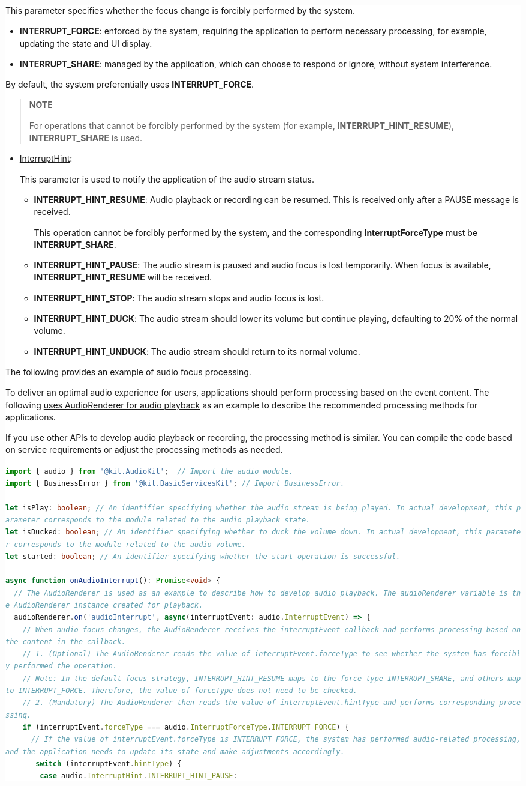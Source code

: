   This parameter specifies whether the focus change is forcibly performed by the system.

  - **INTERRUPT_FORCE**: enforced by the system, requiring the application to perform necessary processing, for example, updating the state and UI display.

  - **INTERRUPT_SHARE**: managed by the application, which can choose to respond or ignore, without system interference.

  By default, the system preferentially uses **INTERRUPT_FORCE**.

  > **NOTE**
  >
  > For operations that cannot be forcibly performed by the system (for example, **INTERRUPT_HINT_RESUME**), **INTERRUPT_SHARE** is used.

- [InterruptHint](../../reference/apis-audio-kit/js-apis-audio.md#interrupthint):

  This parameter is used to notify the application of the audio stream status.

  - **INTERRUPT_HINT_RESUME**: Audio playback or recording can be resumed. This is received only after a PAUSE message is received.

    This operation cannot be forcibly performed by the system, and the corresponding **InterruptForceType** must be **INTERRUPT_SHARE**.

  - **INTERRUPT_HINT_PAUSE**: The audio stream is paused and audio focus is lost temporarily. When focus is available, **INTERRUPT_HINT_RESUME** will be received.
  - **INTERRUPT_HINT_STOP**: The audio stream stops and audio focus is lost.
  - **INTERRUPT_HINT_DUCK**: The audio stream should lower its volume but continue playing, defaulting to 20% of the normal volume.
  - **INTERRUPT_HINT_UNDUCK**: The audio stream should return to its normal volume.

The following provides an example of audio focus processing.

To deliver an optimal audio experience for users, applications should perform processing based on the event content. The following [uses AudioRenderer for audio playback](using-audiorenderer-for-playback.md) as an example to describe the recommended processing methods for applications.

If you use other APIs to develop audio playback or recording, the processing method is similar. You can compile the code based on service requirements or adjust the processing methods as needed.

```ts
import { audio } from '@kit.AudioKit';  // Import the audio module.
import { BusinessError } from '@kit.BasicServicesKit'; // Import BusinessError.

let isPlay: boolean; // An identifier specifying whether the audio stream is being played. In actual development, this parameter corresponds to the module related to the audio playback state.
let isDucked: boolean; // An identifier specifying whether to duck the volume down. In actual development, this parameter corresponds to the module related to the audio volume.
let started: boolean; // An identifier specifying whether the start operation is successful.

async function onAudioInterrupt(): Promise<void> {
  // The AudioRenderer is used as an example to describe how to develop audio playback. The audioRenderer variable is the AudioRenderer instance created for playback.
  audioRenderer.on('audioInterrupt', async(interruptEvent: audio.InterruptEvent) => {
    // When audio focus changes, the AudioRenderer receives the interruptEvent callback and performs processing based on the content in the callback.
    // 1. (Optional) The AudioRenderer reads the value of interruptEvent.forceType to see whether the system has forcibly performed the operation.
    // Note: In the default focus strategy, INTERRUPT_HINT_RESUME maps to the force type INTERRUPT_SHARE, and others map to INTERRUPT_FORCE. Therefore, the value of forceType does not need to be checked.
    // 2. (Mandatory) The AudioRenderer then reads the value of interruptEvent.hintType and performs corresponding processing.
    if (interruptEvent.forceType === audio.InterruptForceType.INTERRUPT_FORCE) {
      // If the value of interruptEvent.forceType is INTERRUPT_FORCE, the system has performed audio-related processing, and the application needs to update its state and make adjustments accordingly.
       switch (interruptEvent.hintType) {
        case audio.InterruptHint.INTERRUPT_HINT_PAUSE:
```